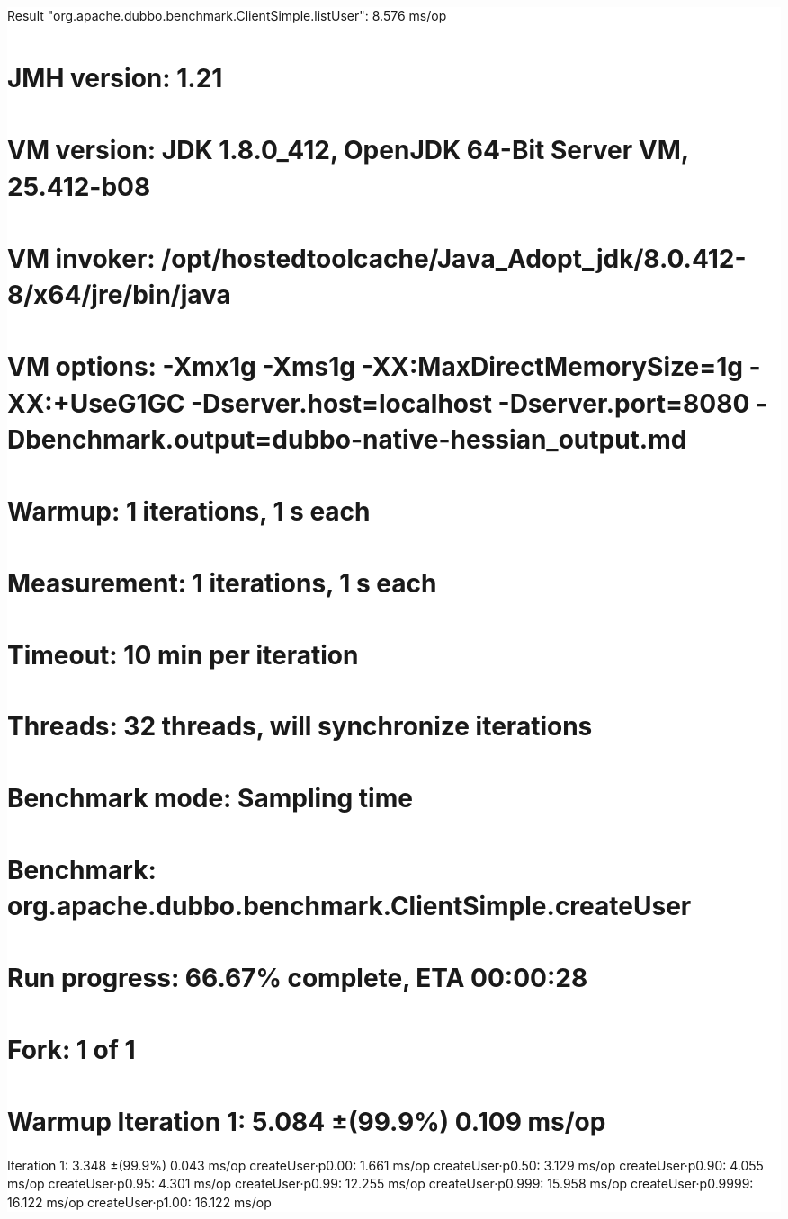 
Result "org.apache.dubbo.benchmark.ClientSimple.listUser":
  8.576 ms/op


# JMH version: 1.21
# VM version: JDK 1.8.0_412, OpenJDK 64-Bit Server VM, 25.412-b08
# VM invoker: /opt/hostedtoolcache/Java_Adopt_jdk/8.0.412-8/x64/jre/bin/java
# VM options: -Xmx1g -Xms1g -XX:MaxDirectMemorySize=1g -XX:+UseG1GC -Dserver.host=localhost -Dserver.port=8080 -Dbenchmark.output=dubbo-native-hessian_output.md
# Warmup: 1 iterations, 1 s each
# Measurement: 1 iterations, 1 s each
# Timeout: 10 min per iteration
# Threads: 32 threads, will synchronize iterations
# Benchmark mode: Sampling time
# Benchmark: org.apache.dubbo.benchmark.ClientSimple.createUser

# Run progress: 66.67% complete, ETA 00:00:28
# Fork: 1 of 1
# Warmup Iteration   1: 5.084 ±(99.9%) 0.109 ms/op
Iteration   1: 3.348 ±(99.9%) 0.043 ms/op
                 createUser·p0.00:   1.661 ms/op
                 createUser·p0.50:   3.129 ms/op
                 createUser·p0.90:   4.055 ms/op
                 createUser·p0.95:   4.301 ms/op
                 createUser·p0.99:   12.255 ms/op
                 createUser·p0.999:  15.958 ms/op
                 createUser·p0.9999: 16.122 ms/op
                 createUser·p1.00:   16.122 ms/op
